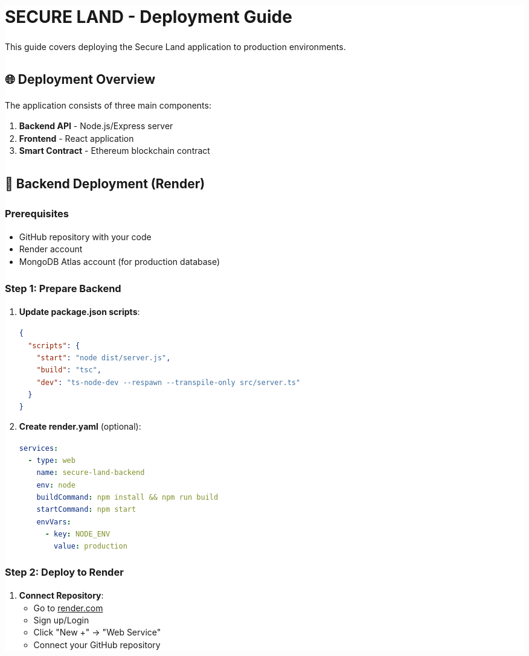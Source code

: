 # SECURE LAND - Deployment Guide

This guide covers deploying the Secure Land application to production environments.

## 🌐 Deployment Overview

The application consists of three main components:

1. **Backend API** - Node.js/Express server
2. **Frontend** - React application
3. **Smart Contract** - Ethereum blockchain contract

## 🚀 Backend Deployment (Render)

### Prerequisites

- GitHub repository with your code
- Render account
- MongoDB Atlas account (for production database)

### Step 1: Prepare Backend

1. **Update package.json scripts**:
   ```json
   {
     "scripts": {
       "start": "node dist/server.js",
       "build": "tsc",
       "dev": "ts-node-dev --respawn --transpile-only src/server.ts"
     }
   }
   ```

2. **Create render.yaml** (optional):
   ```yaml
   services:
     - type: web
       name: secure-land-backend
       env: node
       buildCommand: npm install && npm run build
       startCommand: npm start
       envVars:
         - key: NODE_ENV
           value: production
   ```

### Step 2: Deploy to Render

1. **Connect Repository**:
   - Go to [render.com](https://render.com/)
   - Sign up/Login
   - Click "New +" → "Web Service"
   - Connect your GitHub repository
